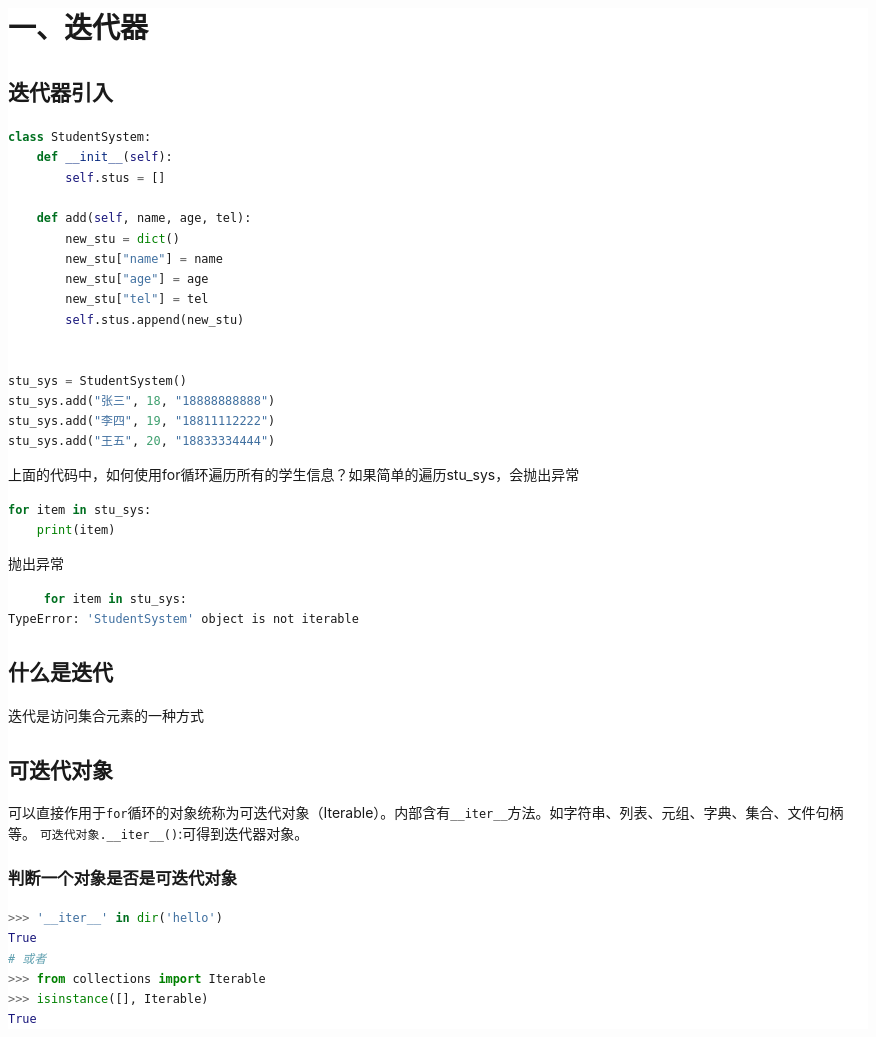 # 一、迭代器

## 迭代器引入

```python
class StudentSystem:
    def __init__(self):
        self.stus = []

    def add(self, name, age, tel):
        new_stu = dict()
        new_stu["name"] = name
        new_stu["age"] = age
        new_stu["tel"] = tel
        self.stus.append(new_stu)


stu_sys = StudentSystem()
stu_sys.add("张三", 18, "18888888888")
stu_sys.add("李四", 19, "18811112222")
stu_sys.add("王五", 20, "18833334444")
```

上面的代码中，如何使用for循环遍历所有的学生信息？如果简单的遍历stu_sys，会抛出异常

```python
for item in stu_sys:
    print(item) 
```

抛出异常

```bash
     for item in stu_sys:
TypeError: 'StudentSystem' object is not iterable
```

## 什么是迭代

迭代是访问集合元素的一种方式

## 可迭代对象

可以直接作用于`for`循环的对象统称为可迭代对象（Iterable）。内部含有`__iter__`方法。如字符串、列表、元组、字典、集合、文件句柄等。
`可迭代对象.__iter__()`:可得到迭代器对象。


### 判断一个对象是否是可迭代对象

```python
>>> '__iter__' in dir('hello')
True
# 或者
>>> from collections import Iterable
>>> isinstance([], Iterable)
True
```
